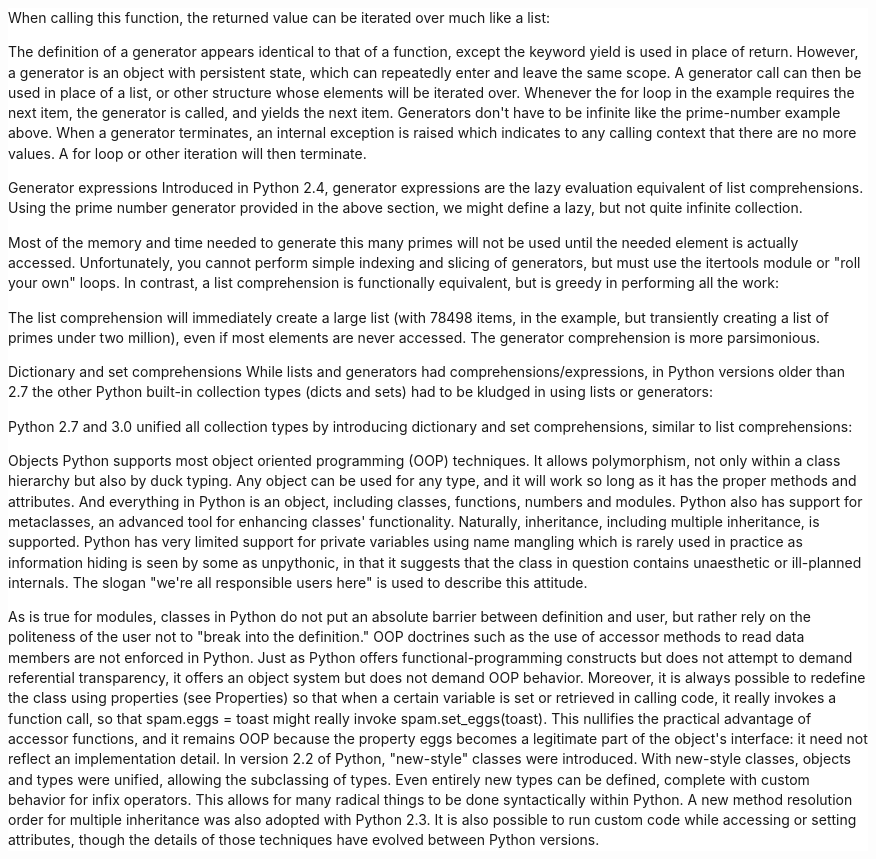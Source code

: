 When calling this function, the returned value can be iterated over much like a list:

The definition of a generator appears identical to that of a function, except the keyword yield is used in place of return. However, a generator is an object with persistent state, which can repeatedly enter and leave the same scope. A generator call can then be used in place of a list, or other structure whose elements will be iterated over. Whenever the for loop in the example requires the next item, the generator is called, and yields the next item.
Generators don't have to be infinite like the prime-number example above. When a generator terminates, an internal exception is raised which indicates to any calling context that there are no more values. A for loop or other iteration will then terminate.

Generator expressions
Introduced in Python 2.4, generator expressions are the lazy evaluation equivalent of list comprehensions.  Using the prime number generator provided in the above section, we might define a lazy, but not quite infinite collection.

Most of the memory and time needed to generate this many primes will not be used until the needed element is actually accessed.  Unfortunately, you cannot perform simple indexing and slicing of generators, but must use the itertools module or "roll your own" loops.  In contrast, a list comprehension is functionally equivalent, but is greedy in performing all the work:

The list comprehension will immediately create a large list (with 78498 items, in the example, but transiently creating a list of primes under two million), even if most elements are never accessed.  The generator comprehension is more parsimonious.

Dictionary and set comprehensions
While lists and generators had comprehensions/expressions, in Python versions older than 2.7 the other Python built-in collection types (dicts and sets) had to be kludged in using lists or generators:

Python 2.7 and 3.0 unified all collection types by introducing dictionary and set comprehensions, similar to list comprehensions:

Objects
Python supports most object oriented programming (OOP) techniques. It allows polymorphism, not only within a class hierarchy but also by duck typing. Any object can be used for any type, and it will work so long as it has the proper methods and attributes. And everything in Python is an object, including classes, functions, numbers and modules. Python also has support for metaclasses, an advanced tool for enhancing classes' functionality. Naturally, inheritance, including multiple inheritance, is supported. Python has very limited support for private variables using name mangling which is rarely used in practice as information hiding is seen by some as unpythonic, in that it suggests that the class in question contains unaesthetic or ill-planned internals. The slogan "we're all responsible users here" is used to describe this attitude.

As is true for modules, classes in Python do not put an absolute barrier between definition and user, but rather rely on the politeness of the user not to "break into the definition."
OOP doctrines such as the use of accessor methods to read data members are not enforced in Python. Just as Python offers functional-programming constructs but does not attempt to demand referential transparency, it offers an object system but does not demand OOP behavior. Moreover, it is always possible to redefine the class using properties (see Properties) so that when a certain variable is set or retrieved in calling code, it really invokes a function call, so that spam.eggs = toast might really invoke spam.set_eggs(toast). This nullifies the practical advantage of accessor functions, and it remains OOP because the property eggs becomes a legitimate part of the object's interface: it need not reflect an implementation detail.
In version 2.2 of Python, "new-style" classes were introduced. With new-style classes, objects and types were unified, allowing the subclassing of types.
Even entirely new types can be defined, complete with custom behavior for infix operators. This allows for many radical things to be done syntactically within Python. A new method resolution order for multiple inheritance was also adopted with Python 2.3.  It is also possible to run custom code while accessing or setting attributes, though the details of those techniques have evolved between Python versions.
